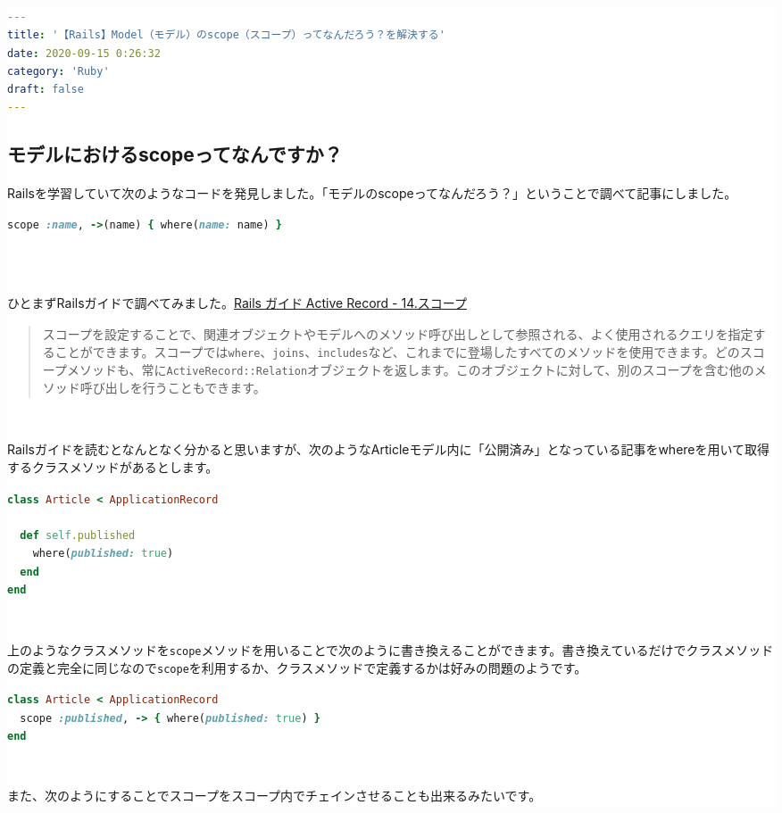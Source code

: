 ```yaml
---
title: '【Rails】Model（モデル）のscope（スコープ）ってなんだろう？を解決する'
date: 2020-09-15 0:26:32
category: 'Ruby'
draft: false
---
```



## モデルにおけるscopeってなんですか？

Railsを学習していて次のようなコードを発見しました。「モデルのscopeってなんだろう？」ということで調べて記事にしました。

```ruby
scope :name, ->(name) { where(name: name) }
```

<br>
<br>




ひとまずRailsガイドで調べてみました。[Rails ガイド Active Record - 14.スコープ](https://railsguides.jp/active_record_querying.html#%E3%82%B9%E3%82%B3%E3%83%BC%E3%83%97)



> スコープを設定することで、関連オブジェクトやモデルへのメソッド呼び出しとして参照される、よく使用されるクエリを指定することができます。スコープでは`where`、`joins`、`includes`など、これまでに登場したすべてのメソッドを使用できます。どのスコープメソッドも、常に`ActiveRecord::Relation`オブジェクトを返します。このオブジェクトに対して、別のスコープを含む他のメソッド呼び出しを行うこともできます。

<br>

Railsガイドを読むとなんとなく分かると思いますが、次のようなArticleモデル内に「公開済み」となっている記事をwhereを用いて取得するクラスメソッドがあるとします。

```ruby
class Article < ApplicationRecord

  def self.published
    where(published: true)
  end
end
```

<br>

上のようなクラスメソッドを`scope`メソッドを用いることで次のように書き換えることができます。書き換えているだけでクラスメソッドの定義と完全に同じなので`scope`を利用するか、クラスメソッドで定義するかは好みの問題のようです。

```ruby
class Article < ApplicationRecord
  scope :published, -> { where(published: true) }
end
```

<br>

また、次のようにすることでスコープをスコープ内でチェインさせることも出来るみたいです。
